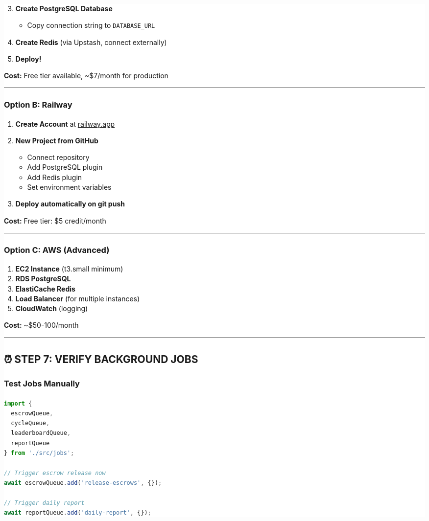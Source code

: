 3. **Create PostgreSQL Database**
   - Copy connection string to `DATABASE_URL`

4. **Create Redis** (via Upstash, connect externally)

5. **Deploy!**

**Cost:** Free tier available, ~$7/month for production

---

### **Option B: Railway**

1. **Create Account** at [railway.app](https://railway.app)

2. **New Project from GitHub**
   - Connect repository
   - Add PostgreSQL plugin
   - Add Redis plugin
   - Set environment variables

3. **Deploy automatically on git push**

**Cost:** Free tier: $5 credit/month

---

### **Option C: AWS (Advanced)**

1. **EC2 Instance** (t3.small minimum)
2. **RDS PostgreSQL**
3. **ElastiCache Redis**
4. **Load Balancer** (for multiple instances)
5. **CloudWatch** (logging)

**Cost:** ~$50-100/month

---

## ⏰ **STEP 7: VERIFY BACKGROUND JOBS**

### **Test Jobs Manually**
```typescript
import { 
  escrowQueue, 
  cycleQueue, 
  leaderboardQueue,
  reportQueue 
} from './src/jobs';

// Trigger escrow release now
await escrowQueue.add('release-escrows', {});

// Trigger daily report
await reportQueue.add('daily-report', {});
```
